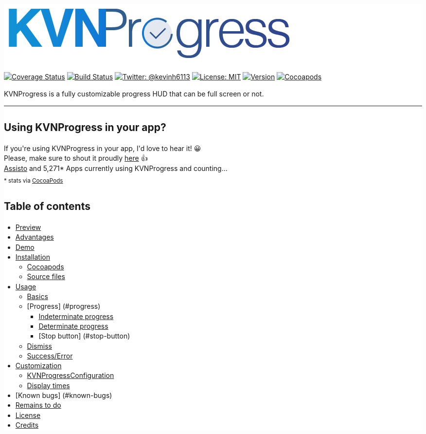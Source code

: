 ![KVNProgress](Images/logo.png)

[![Coverage Status](https://coveralls.io/repos/spacedrabbit/KVNProgress/badge.svg?branch=test-jam-test-coverage)](https://coveralls.io/r/spacedrabbit/KVNProgress?branch=test-jam-test-coverage)
[![Build Status](https://travis-ci.org/spacedrabbit/KVNProgress.svg?branch=test-jam-test-coverage)](https://travis-ci.org/spacedrabbit/KVNProgress)
[![Twitter: @kevinh6113](http://img.shields.io/badge/contact-%40kevinh6113-70a1fb.svg?style=flat)](https://twitter.com/kevinh6113)
[![License: MIT](http://img.shields.io/badge/license-MIT-70a1fb.svg?style=flat)](https://github.com/kevin-hirsch/KVNProgress/blob/master/README.md)
[![Version](http://img.shields.io/badge/version-2.2.4-green.svg?style=flat)](https://github.com/kevin-hirsch/KVNProgress)
[![Cocoapods](http://img.shields.io/badge/Cocoapods-available-green.svg?style=flat)](http://cocoadocs.org/docsets/KVNProgress/)

KVNProgress is a fully customizable progress HUD that can be full screen or not.
***

## Using KVNProgress in your app?

If you're using KVNProgress in your app, I'd love to hear it! 😀<br/>
Please, make sure to shout it proudly [here](https://github.com/AssistoLab/KVNProgress/issues/79) 👍<br/>
[Assisto](https://itunes.apple.com/be/app/assisto-accident-statement/id875299372?mt=8) and 5,271* Apps currently using KVNProgress and counting...<br/>
<sub>* stats via [CocoaPods](https://cocoapods.org/pods/KVNProgress)</sub>

## Table of contents

 * [Preview](#preview)
 * [Advantages](#advantages)
 * [Demo](#demo)
 * [Installation](#installation)
    * [Cocoapods](#cocoapods)
    * [Source files](#source-files)
 * [Usage](#usage)
    * [Basics](#basics)
    * [Progress] (#progress)
        * [Indeterminate progress](#indeterminate-progress)
        * [Determinate progress](#determinate-progress)
        * [Stop button] (#stop-button)
    * [Dismiss](#dismiss)
    * [Success/Error](#successerror)
 * [Customization](#customization)
    * [KVNProgressConfiguration](#KVNProgressConfiguration)
    * [Display times](#display-times)
 * [Known bugs] (#known-bugs)
 * [Remains to do](#remains-to-do)
 * [License](#license)
 * [Credits](#credits)

